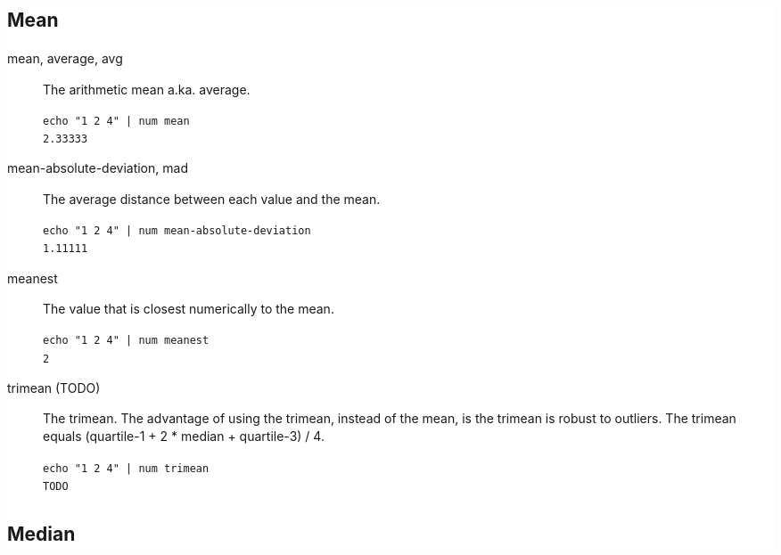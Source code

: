 
## Mean

<dl>

<dt>
mean, average, avg
</dt>
<dd>

The arithmetic mean a.ka. average.

    echo "1 2 4" | num mean
    2.33333

</dd>

<dt>
mean-absolute-deviation, mad
</dt>
<dd>

The average distance between each value and the mean.

    echo "1 2 4" | num mean-absolute-deviation
    1.11111

</dd>

<dt>
meanest
</dt>
<dd>

The value that is closest numerically to the mean.

    echo "1 2 4" | num meanest
    2

</dd>

<dt>
trimean (TODO)
</dt>
<dd>

The trimean.
The advantage of using the trimean, instead of the mean, is the trimean is robust to outliers.
The trimean equals (quartile-1 + 2 * median + quartile-3) / 4.

    echo "1 2 4" | num trimean
    TODO


</dd>

</dl>


## Median
